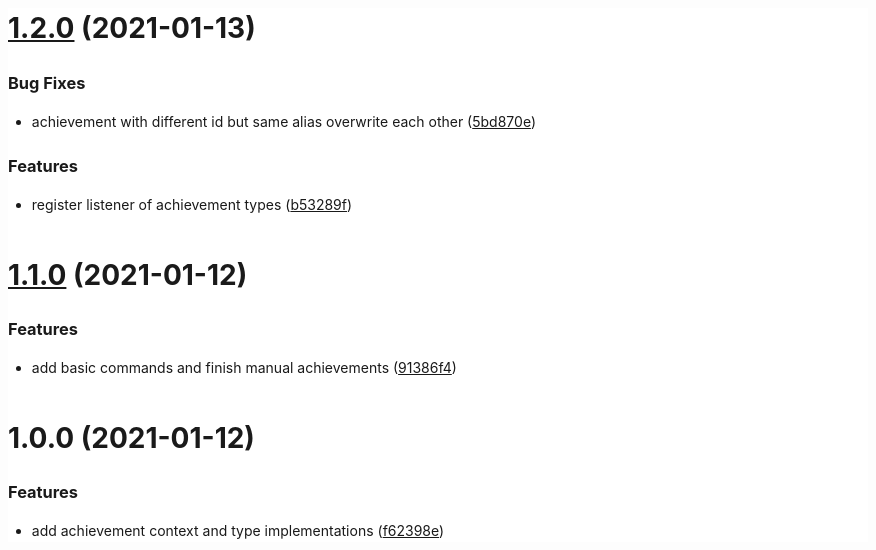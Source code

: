# [1.2.0](https://github.com/raidcraft/rcachievements/compare/v1.1.0...v1.2.0) (2021-01-13)


### Bug Fixes

* achievement with different id but same alias overwrite each other ([5bd870e](https://github.com/raidcraft/rcachievements/commit/5bd870e9a95397ba3f460099ed3f8a05230423af))


### Features

* register listener of achievement types ([b53289f](https://github.com/raidcraft/rcachievements/commit/b53289fbd9448e31b7c1f7d795a9bbdd3b2de0fc))

# [1.1.0](https://github.com/raidcraft/rcachievements/compare/v1.0.0...v1.1.0) (2021-01-12)


### Features

* add basic commands and finish manual achievements ([91386f4](https://github.com/raidcraft/rcachievements/commit/91386f427dc399214ff3699ce9737acc1c411cbc))

# 1.0.0 (2021-01-12)


### Features

* add achievement context and type implementations ([f62398e](https://github.com/raidcraft/rcachievements/commit/f62398e2a4978368f4201ff3d44a98c35a5f79fe))
